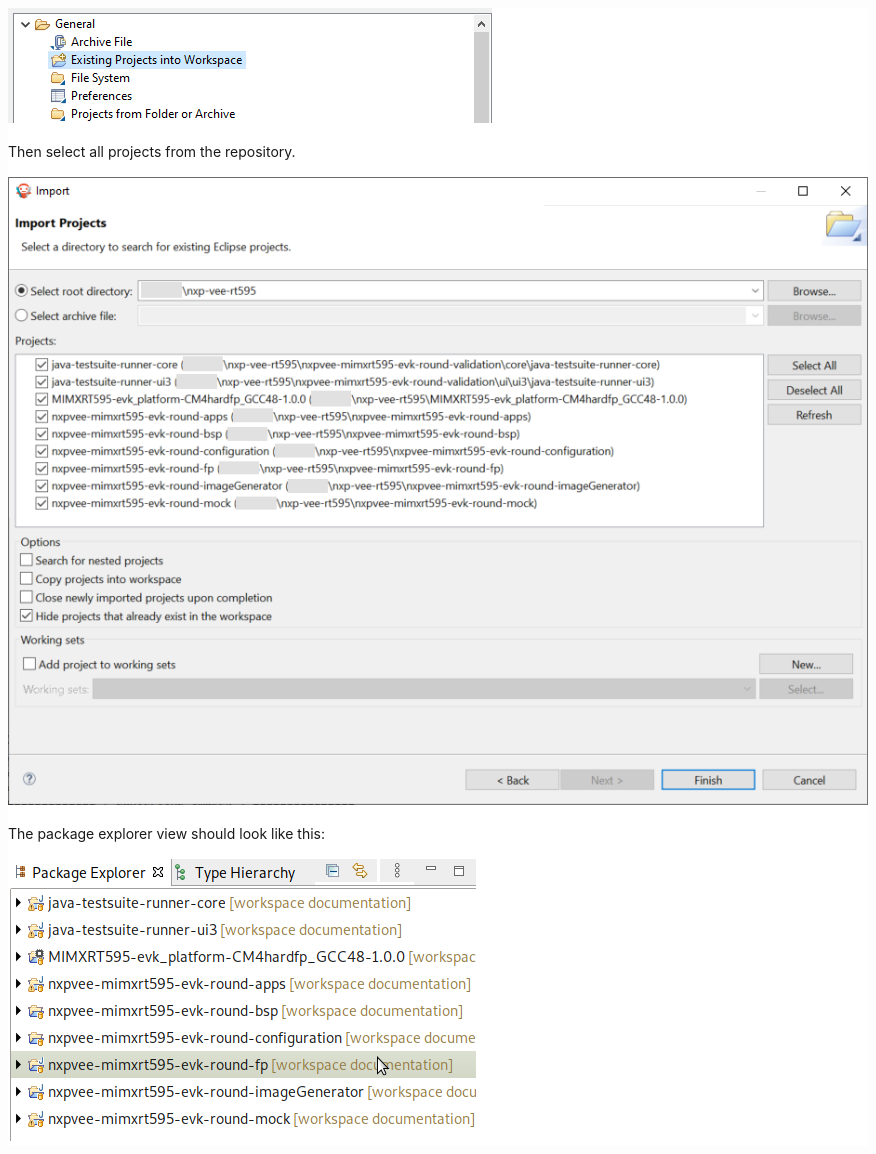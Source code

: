 ![Existing Projects Into Workspace](Documentation/pictures/common/sdk_existing_project.png)

Then select all projects from the repository.

![Projects List](Documentation/pictures/RT595/sdk_projects_list.png)

The package explorer view should look like this:

![Package Explorer](Documentation/pictures/RT595/sdk_package_explorer.png)
